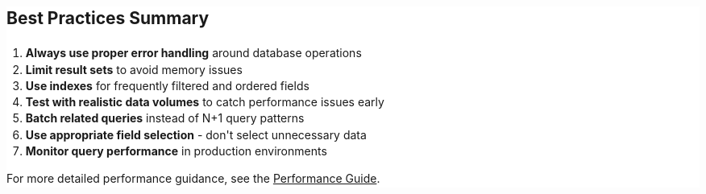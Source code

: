 ## Best Practices Summary

1. **Always use proper error handling** around database operations
2. **Limit result sets** to avoid memory issues
3. **Use indexes** for frequently filtered and ordered fields
4. **Test with realistic data volumes** to catch performance issues early
5. **Batch related queries** instead of N+1 query patterns
6. **Use appropriate field selection** - don't select unnecessary data
7. **Monitor query performance** in production environments

For more detailed performance guidance, see the 
[Performance Guide](pagila_performance.md).

